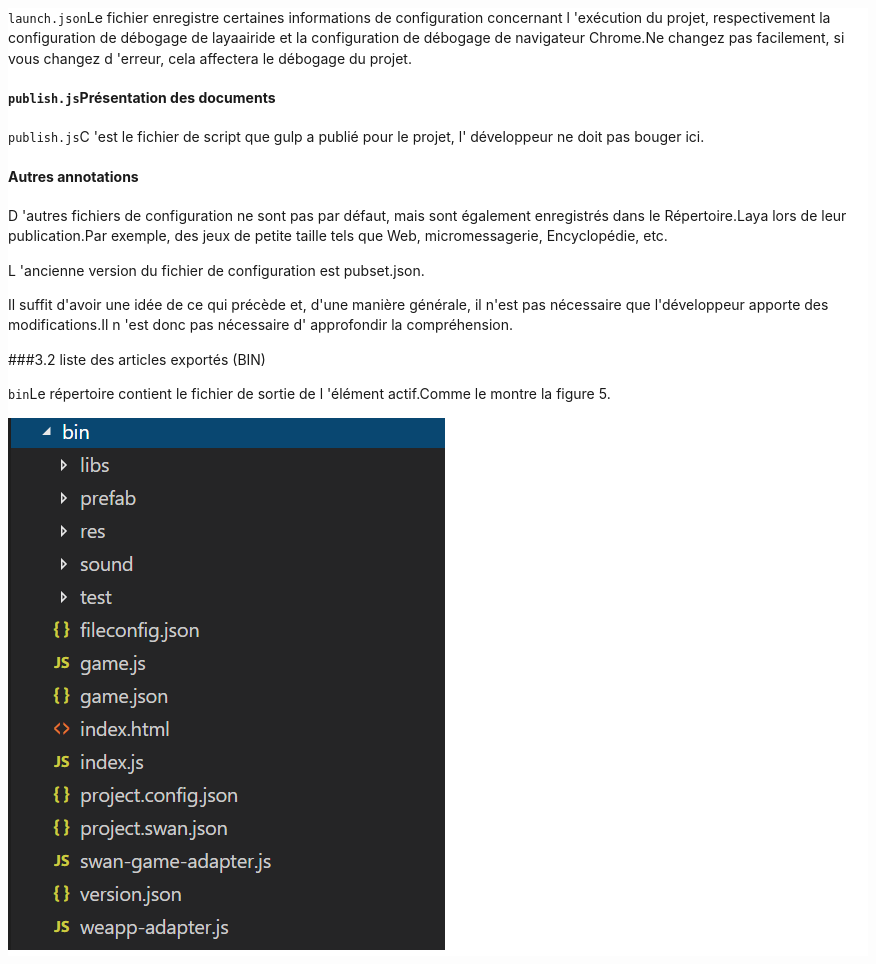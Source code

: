 `launch.json`Le fichier enregistre certaines informations de configuration concernant l 'exécution du projet, respectivement la configuration de débogage de layaairide et la configuration de débogage de navigateur Chrome.Ne changez pas facilement, si vous changez d 'erreur, cela affectera le débogage du projet.

#### `publish.js`Présentation des documents

`publish.js`C 'est le fichier de script que gulp a publié pour le projet, l' développeur ne doit pas bouger ici.

#### **Autres annotations**

D 'autres fichiers de configuration ne sont pas par défaut, mais sont également enregistrés dans le Répertoire.Laya lors de leur publication.Par exemple, des jeux de petite taille tels que Web, micromessagerie, Encyclopédie, etc.

L 'ancienne version du fichier de configuration est pubset.json.

Il suffit d'avoir une idée de ce qui précède et, d'une manière générale, il n'est pas nécessaire que l'développeur apporte des modifications.Il n 'est donc pas nécessaire d' approfondir la compréhension.



###3.2 liste des articles exportés (BIN)


 `bin`Le répertoire contient le fichier de sortie de l 'élément actif.Comme le montre la figure 5.

![图5](img/5.png)  
